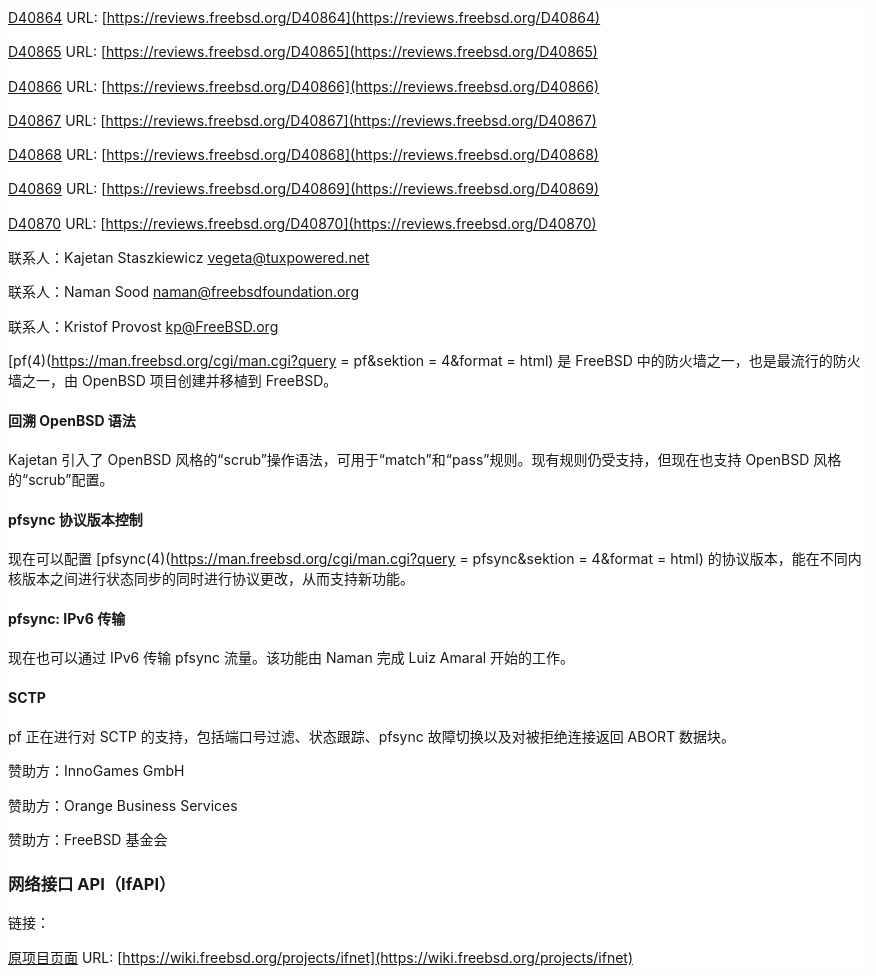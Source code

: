 [D40864](https://reviews.freebsd.org/D40864) URL: [https://reviews.freebsd.org/D40864](https://reviews.freebsd.org/D40864)

[D40865](https://reviews.freebsd.org/D40865) URL: [https://reviews.freebsd.org/D40865](https://reviews.freebsd.org/D40865)

[D40866](https://reviews.freebsd.org/D40866) URL: [https://reviews.freebsd.org/D40866](https://reviews.freebsd.org/D40866)

[D40867](https://reviews.freebsd.org/D40867) URL: [https://reviews.freebsd.org/D40867](https://reviews.freebsd.org/D40867)

[D40868](https://reviews.freebsd.org/D40868) URL: [https://reviews.freebsd.org/D40868](https://reviews.freebsd.org/D40868)

[D40869](https://reviews.freebsd.org/D40869) URL: [https://reviews.freebsd.org/D40869](https://reviews.freebsd.org/D40869)

[D40870](https://reviews.freebsd.org/D40870) URL: [https://reviews.freebsd.org/D40870](https://reviews.freebsd.org/D40870)

联系人：Kajetan Staszkiewicz [vegeta@tuxpowered.net](mailto:vegeta@tuxpowered.net)

联系人：Naman Sood [naman@freebsdfoundation.org](mailto:naman@freebsdfoundation.org)

联系人：Kristof Provost [kp@FreeBSD.org](mailto:kp@FreeBSD.org)

[pf(4)(https://man.freebsd.org/cgi/man.cgi?query = pf&sektion = 4&format = html) 是 FreeBSD 中的防火墙之一，也是最流行的防火墙之一，由 OpenBSD 项目创建并移植到 FreeBSD。

#### 回溯 OpenBSD 语法

Kajetan 引入了 OpenBSD 风格的“scrub”操作语法，可用于“match”和“pass”规则。现有规则仍受支持，但现在也支持 OpenBSD 风格的“scrub”配置。

#### pfsync 协议版本控制

现在可以配置 [pfsync(4)(https://man.freebsd.org/cgi/man.cgi?query = pfsync&sektion = 4&format = html) 的协议版本，能在不同内核版本之间进行状态同步的同时进行协议更改，从而支持新功能。

#### pfsync: IPv6 传输

现在也可以通过 IPv6 传输 pfsync 流量。该功能由 Naman 完成 Luiz Amaral 开始的工作。

#### SCTP

pf 正在进行对 SCTP 的支持，包括端口号过滤、状态跟踪、pfsync 故障切换以及对被拒绝连接返回 ABORT 数据块。

赞助方：InnoGames GmbH

赞助方：Orange Business Services

赞助方：FreeBSD 基金会

### 网络接口 API（IfAPI）

链接：

[原项目页面](https://wiki.freebsd.org/projects/ifnet) URL: [https://wiki.freebsd.org/projects/ifnet](https://wiki.freebsd.org/projects/ifnet)
